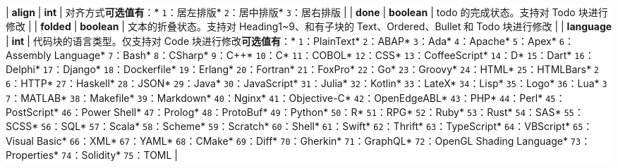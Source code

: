 | **align**                         | **int**                      | 对齐方式​**可选值有**​：* `1`：居左排版* `2`：居中排版* `3`：居右排版                                                                                                                                                                                                                                                                                                                                                                                                                                                                                                                                                                                                                                                                                                                                                                                                                                                                                                                                                                                                                                                                                                                                                                                                                                                                                                                                                                              |
| **done**                          | **boolean**                  | todo 的完成状态。支持对 Todo 块进行修改                                                                                                                                                                                                                                                                                                                                                                                                                                                                                                                                                                                                                                                                                                                                                                                                                                                                                                                                                                                                                                                                                                                                                                                                                                                                                                                                                                                                                                  |
| **folded**                        | **boolean**                  | 文本的折叠状态。支持对 Heading1\~9、和有子块的 Text、Ordered、Bullet 和 Todo 块进行修改                                                                                                                                                                                                                                                                                                                                                                                                                                                                                                                                                                                                                                                                                                                                                                                                                                                                                                                                                                                                                                                                                                                                                                                                                                                                                                                                                                                  |
| **language**                      | **int**                      | 代码块的语言类型。仅支持对 Code 块进行修改​**可选值有**​：* `1`：PlainText* `2`：ABAP* `3`：Ada* `4`：Apache* `5`：Apex* `6`：Assembly Language* `7`：Bash* `8`：CSharp* `9`：C++* `10`：C* `11`：COBOL* `12`：CSS* `13`：CoffeeScript* `14`：D* `15`：Dart* `16`：Delphi* `17`：Django* `18`：Dockerfile* `19`：Erlang* `20`：Fortran* `21`：FoxPro* `22`：Go* `23`：Groovy* `24`：HTML* `25`：HTMLBars* `26`：HTTP* `27`：Haskell* `28`：JSON* `29`：Java* `30`：JavaScript* `31`：Julia* `32`：Kotlin* `33`：LateX* `34`：Lisp* `35`：Logo* `36`：Lua* `37`：MATLAB* `38`：Makefile* `39`：Markdown* `40`：Nginx* `41`：Objective-C* `42`：OpenEdgeABL* `43`：PHP* `44`：Perl* `45`：PostScript* `46`：Power Shell* `47`：Prolog* `48`：ProtoBuf* `49`：Python* `50`：R* `51`：RPG* `52`：Ruby* `53`：Rust* `54`：SAS* `55`：SCSS* `56`：SQL* `57`：Scala* `58`：Scheme* `59`：Scratch* `60`：Shell* `61`：Swift* `62`：Thrift* `63`：TypeScript* `64`：VBScript* `65`：Visual Basic* `66`：XML* `67`：YAML* `68`：CMake* `69`：Diff* `70`：Gherkin* `71`：GraphQL* `72`：OpenGL Shading Language* `73`：Properties* `74`：Solidity* `75`：TOML |